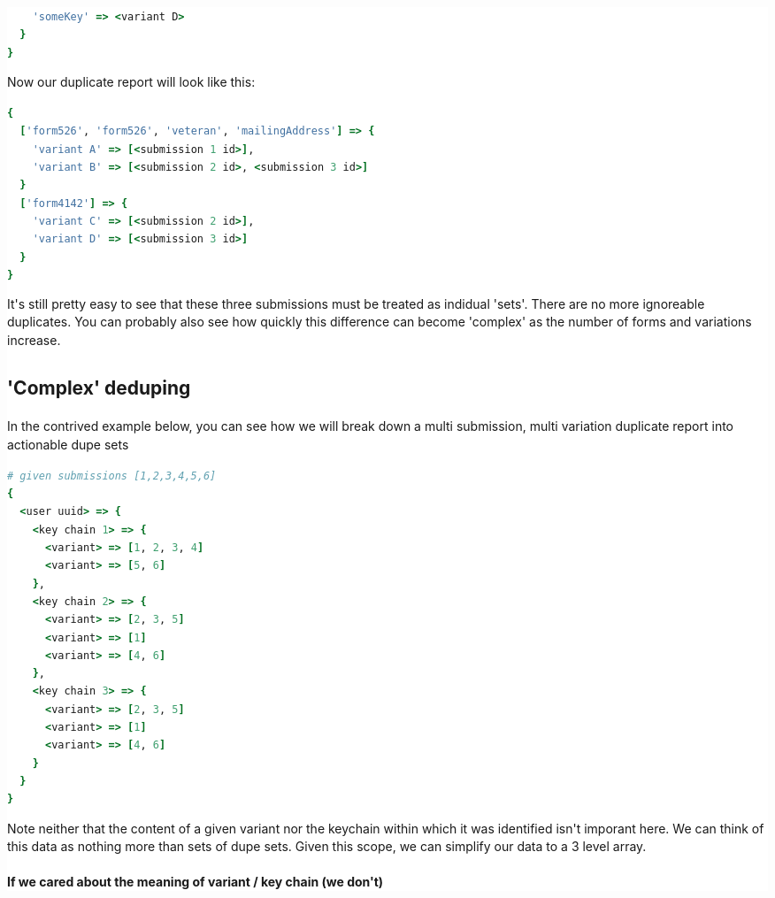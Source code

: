 ```ruby
    'someKey' => <variant D>
  }
}
```
Now our duplicate report will look like this:
```ruby
{ 
  ['form526', 'form526', 'veteran', 'mailingAddress'] => {
    'variant A' => [<submission 1 id>],
    'variant B' => [<submission 2 id>, <submission 3 id>]
  }
  ['form4142'] => {
    'variant C' => [<submission 2 id>],
    'variant D' => [<submission 3 id>]
  }
}
```

It's still pretty easy to see that these three submissions must be treated as indidual 'sets'.  There are no more ignoreable duplicates.  You can probably also see how quickly this difference can become 'complex' as the number of forms and variations increase.

## 'Complex' deduping
In the contrived example below, you can see how we will break down a multi submission, multi variation duplicate report into actionable dupe sets

```ruby
# given submissions [1,2,3,4,5,6]
{
  <user uuid> => {
    <key chain 1> => {
      <variant> => [1, 2, 3, 4]
      <variant> => [5, 6]
    },
    <key chain 2> => {
      <variant> => [2, 3, 5]
      <variant> => [1]
      <variant> => [4, 6]
    },
    <key chain 3> => {
      <variant> => [2, 3, 5]
      <variant> => [1]
      <variant> => [4, 6]
    }
  }
}
```
Note neither that the content of a given variant nor the keychain within which it was identified isn't imporant here. We can think of this data as nothing more than sets of dupe sets. Given this scope, we can simplify our data to a 3 level array.

#### If we cared about the meaning of variant / key chain (we don't)
